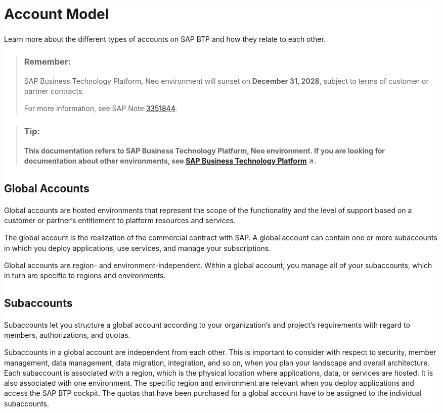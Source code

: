 

<link rel="stylesheet" type="text/css" href="../css/sap-icons.css"/>

# Account Model

Learn more about the different types of accounts on SAP BTP and how they relate to each other.

> ### Remember:  
> SAP Business Technology Platform, Neo environment will sunset on **December 31, 2028**, subject to terms of customer or partner contracts.
> 
> For more information, see SAP Note [3351844](https://me.sap.com/notes/3351844).

> ### Tip:  
> **This documentation refers to SAP Business Technology Platform, Neo environment. If you are looking for documentation about other environments, see [SAP Business Technology Platform](https://help.sap.com/viewer/65de2977205c403bbc107264b8eccf4b/Cloud/en-US/6a2c1ab5a31b4ed9a2ce17a5329e1dd8.html "SAP Business Technology Platform (SAP BTP) is an integrated offering comprised of four technology portfolios: database and data management, application development and integration, analytics, and intelligent technologies. The platform offers users the ability to turn data into business value, compose end-to-end business processes, and build and extend SAP applications quickly.") :arrow_upper_right:.**

<a name="loio9b7d44f92eec44a6ae87129c02aeec0d"/>



## Global Accounts

Global accounts are hosted environments that represent the scope of the functionality and the level of support based on a customer or partner’s entitlement to platform resources and services.

The global account is the realization of the commercial contract with SAP. A global account can contain one or more subaccounts in which you deploy applications, use services, and manage your subscriptions.

Global accounts are region- and environment-independent. Within a global account, you manage all of your subaccounts, which in turn are specific to regions and environments.

<a name="copy7b24059e42e34cff882260a5b9c81249"/>



## Subaccounts

Subaccounts let you structure a global account according to your organization’s and project’s requirements with regard to members, authorizations, and quotas.

Subaccounts in a global account are independent from each other. This is important to consider with respect to security, member management, data management, data migration, integration, and so on, when you plan your landscape and overall architecture. Each subaccount is associated with a region, which is the physical location where applications, data, or services are hosted. It is also associated with one environment. The specific region and environment are relevant when you deploy applications and access the SAP BTP cockpit. The quotas that have been purchased for a global account have to be assigned to the individual subaccounts.
